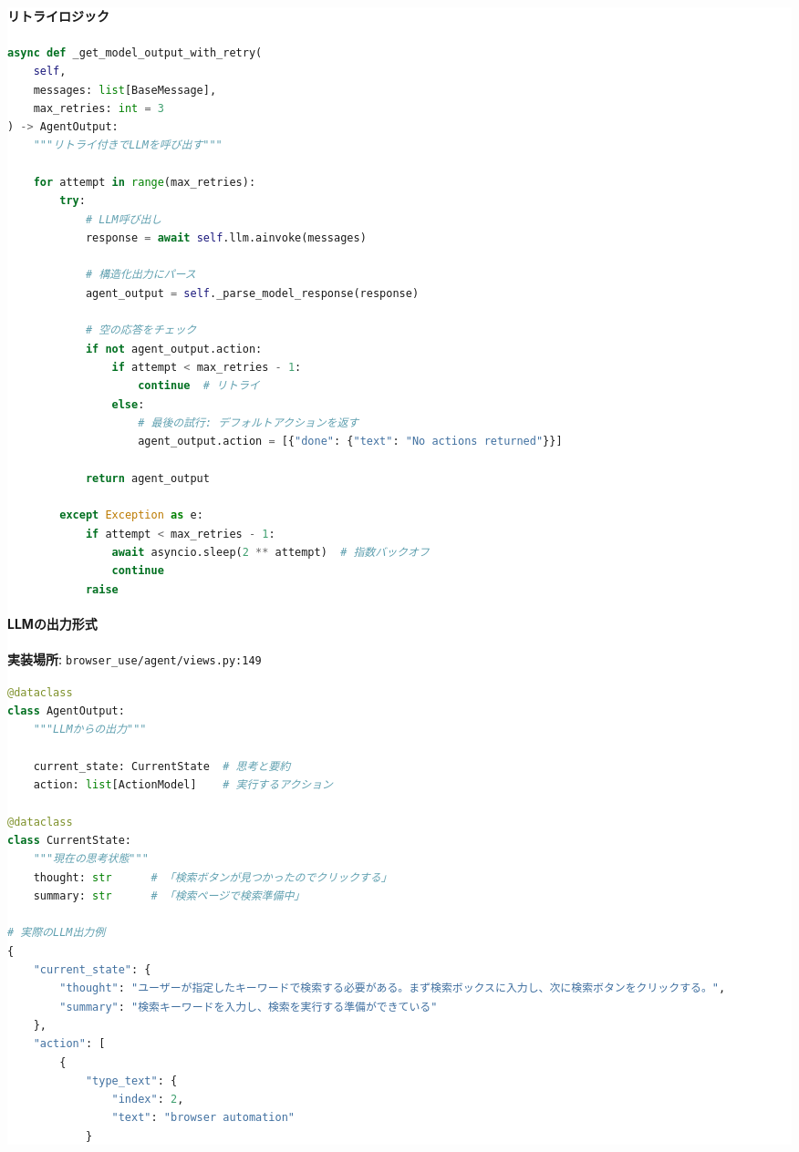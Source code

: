 
#### リトライロジック

```python
async def _get_model_output_with_retry(
    self,
    messages: list[BaseMessage],
    max_retries: int = 3
) -> AgentOutput:
    """リトライ付きでLLMを呼び出す"""

    for attempt in range(max_retries):
        try:
            # LLM呼び出し
            response = await self.llm.ainvoke(messages)

            # 構造化出力にパース
            agent_output = self._parse_model_response(response)

            # 空の応答をチェック
            if not agent_output.action:
                if attempt < max_retries - 1:
                    continue  # リトライ
                else:
                    # 最後の試行: デフォルトアクションを返す
                    agent_output.action = [{"done": {"text": "No actions returned"}}]

            return agent_output

        except Exception as e:
            if attempt < max_retries - 1:
                await asyncio.sleep(2 ** attempt)  # 指数バックオフ
                continue
            raise
```

#### LLMの出力形式

**実装場所**: `browser_use/agent/views.py:149`

```python
@dataclass
class AgentOutput:
    """LLMからの出力"""

    current_state: CurrentState  # 思考と要約
    action: list[ActionModel]    # 実行するアクション

@dataclass
class CurrentState:
    """現在の思考状態"""
    thought: str      # 「検索ボタンが見つかったのでクリックする」
    summary: str      # 「検索ページで検索準備中」

# 実際のLLM出力例
{
    "current_state": {
        "thought": "ユーザーが指定したキーワードで検索する必要がある。まず検索ボックスに入力し、次に検索ボタンをクリックする。",
        "summary": "検索キーワードを入力し、検索を実行する準備ができている"
    },
    "action": [
        {
            "type_text": {
                "index": 2,
                "text": "browser automation"
            }
```
